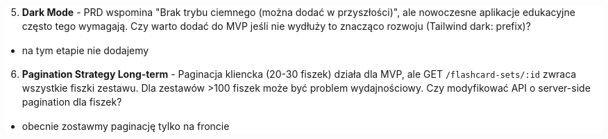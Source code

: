 5. **Dark Mode** - PRD wspomina "Brak trybu ciemnego (można dodać w przyszłości)", ale nowoczesne aplikacje edukacyjne często tego wymagają. Czy warto dodać do MVP jeśli nie wydłuży to znacząco rozwoju (Tailwind dark: prefix)?
- na tym etapie nie dodajemy
6. **Pagination Strategy Long-term** - Paginacja kliencka (20-30 fiszek) działa dla MVP, ale GET `/flashcard-sets/:id` zwraca wszystkie fiszki zestawu. Dla zestawów >100 fiszek może być problem wydajnościowy. Czy modyfikować API o server-side pagination dla fiszek?
- obecnie zostawmy paginację tylko na froncie
